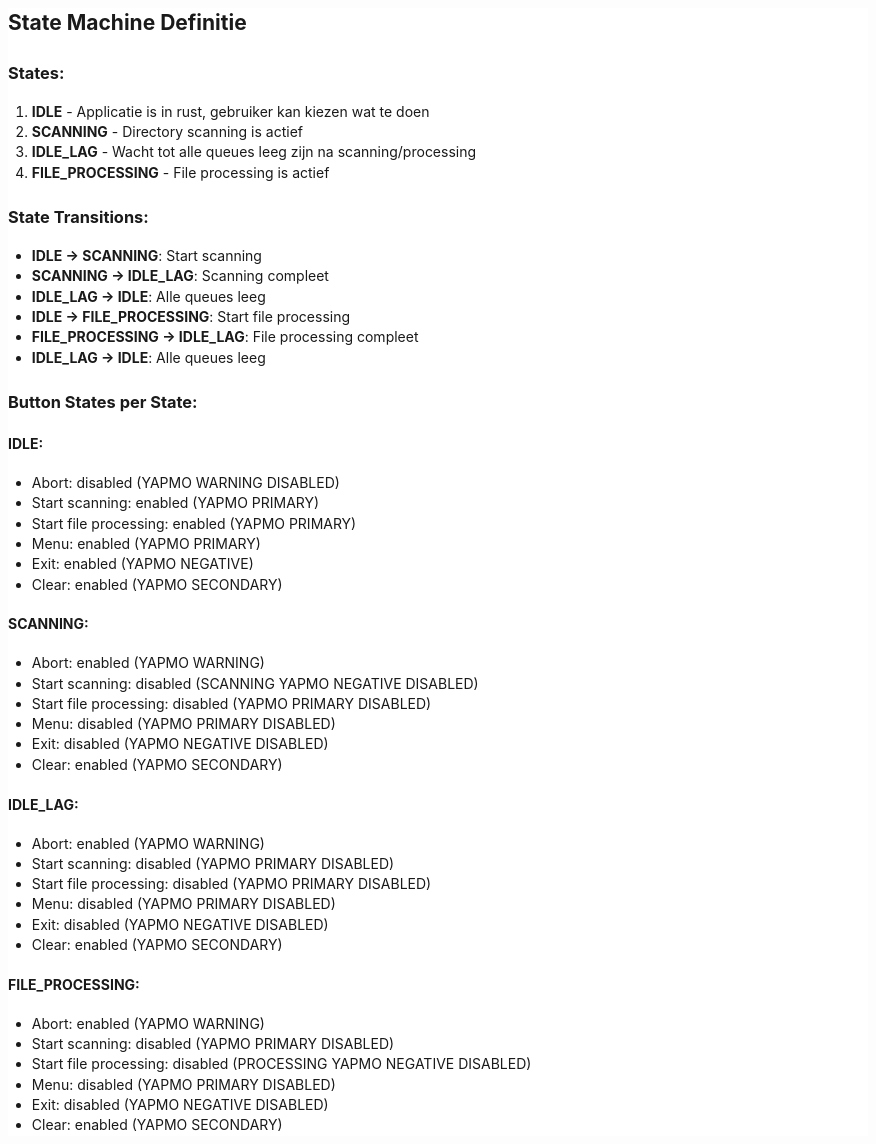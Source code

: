 ## **State Machine Definitie**

### **States:**
1. **IDLE** - Applicatie is in rust, gebruiker kan kiezen wat te doen
2. **SCANNING** - Directory scanning is actief
3. **IDLE_LAG** - Wacht tot alle queues leeg zijn na scanning/processing
4. **FILE_PROCESSING** - File processing is actief

### **State Transitions:**
- **IDLE → SCANNING**: Start scanning
- **SCANNING → IDLE_LAG**: Scanning compleet
- **IDLE_LAG → IDLE**: Alle queues leeg
- **IDLE → FILE_PROCESSING**: Start file processing
- **FILE_PROCESSING → IDLE_LAG**: File processing compleet
- **IDLE_LAG → IDLE**: Alle queues leeg

### **Button States per State:**

#### **IDLE:**
- Abort: disabled (YAPMO WARNING DISABLED)
- Start scanning: enabled (YAPMO PRIMARY)
- Start file processing: enabled (YAPMO PRIMARY)
- Menu: enabled (YAPMO PRIMARY)
- Exit: enabled (YAPMO NEGATIVE)
- Clear: enabled (YAPMO SECONDARY)

#### **SCANNING:**
- Abort: enabled (YAPMO WARNING)
- Start scanning: disabled (SCANNING YAPMO NEGATIVE DISABLED)
- Start file processing: disabled (YAPMO PRIMARY DISABLED)
- Menu: disabled (YAPMO PRIMARY DISABLED)
- Exit: disabled (YAPMO NEGATIVE DISABLED)
- Clear: enabled (YAPMO SECONDARY)

#### **IDLE_LAG:**
- Abort: enabled (YAPMO WARNING)
- Start scanning: disabled (YAPMO PRIMARY DISABLED)
- Start file processing: disabled (YAPMO PRIMARY DISABLED)
- Menu: disabled (YAPMO PRIMARY DISABLED)
- Exit: disabled (YAPMO NEGATIVE DISABLED)
- Clear: enabled (YAPMO SECONDARY)

#### **FILE_PROCESSING:**
- Abort: enabled (YAPMO WARNING)
- Start scanning: disabled (YAPMO PRIMARY DISABLED)
- Start file processing: disabled (PROCESSING YAPMO NEGATIVE DISABLED)
- Menu: disabled (YAPMO PRIMARY DISABLED)
- Exit: disabled (YAPMO NEGATIVE DISABLED)
- Clear: enabled (YAPMO SECONDARY)
